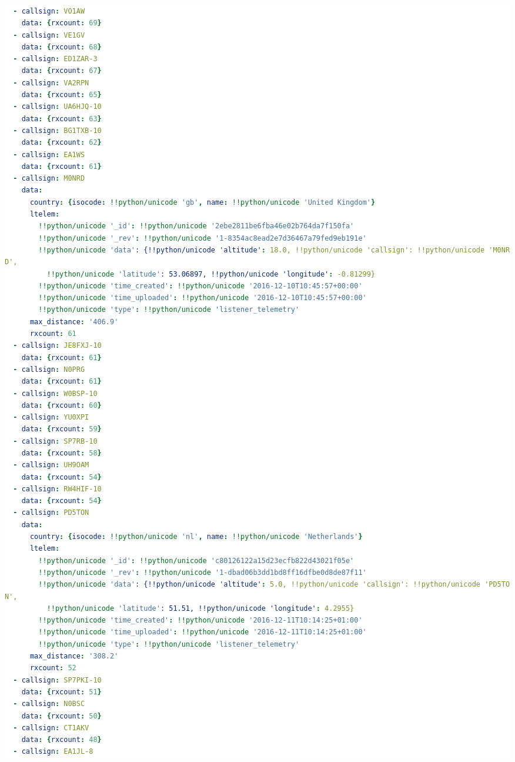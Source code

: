 ```yaml
  - callsign: VO1AW
    data: {rxcount: 69}
  - callsign: VE1GV
    data: {rxcount: 68}
  - callsign: ED1ZAR-3
    data: {rxcount: 67}
  - callsign: VA2RPN
    data: {rxcount: 65}
  - callsign: UA6HJQ-10
    data: {rxcount: 63}
  - callsign: BG1TXB-10
    data: {rxcount: 62}
  - callsign: EA1WS
    data: {rxcount: 61}
  - callsign: M0NRD
    data:
      country: {isocode: !!python/unicode 'gb', name: !!python/unicode 'United Kingdom'}
      ltelem:
        !!python/unicode '_id': !!python/unicode '2ebe2811be6fba46e02b764da7f150fa'
        !!python/unicode '_rev': !!python/unicode '1-8354ac8ead2e7d36467a79fed9eb191e'
        !!python/unicode 'data': {!!python/unicode 'altitude': 18.0, !!python/unicode 'callsign': !!python/unicode 'M0NRD',
          !!python/unicode 'latitude': 53.06897, !!python/unicode 'longitude': -0.81299}
        !!python/unicode 'time_created': !!python/unicode '2016-12-10T10:45:57+00:00'
        !!python/unicode 'time_uploaded': !!python/unicode '2016-12-10T10:45:57+00:00'
        !!python/unicode 'type': !!python/unicode 'listener_telemetry'
      max_distance: '406.9'
      rxcount: 61
  - callsign: JE8FXJ-10
    data: {rxcount: 61}
  - callsign: N0PRG
    data: {rxcount: 61}
  - callsign: W0BSP-10
    data: {rxcount: 60}
  - callsign: YU0XPI
    data: {rxcount: 59}
  - callsign: SP7RB-10
    data: {rxcount: 58}
  - callsign: UH9OAM
    data: {rxcount: 54}
  - callsign: RW4HIF-10
    data: {rxcount: 54}
  - callsign: PD5TON
    data:
      country: {isocode: !!python/unicode 'nl', name: !!python/unicode 'Netherlands'}
      ltelem:
        !!python/unicode '_id': !!python/unicode 'c80126122a15d23ecfb822d43021f05e'
        !!python/unicode '_rev': !!python/unicode '1-dbad06b3dd1bd8ff16dfbe0d8de87f11'
        !!python/unicode 'data': {!!python/unicode 'altitude': 5.0, !!python/unicode 'callsign': !!python/unicode 'PD5TON',
          !!python/unicode 'latitude': 51.51, !!python/unicode 'longitude': 4.2955}
        !!python/unicode 'time_created': !!python/unicode '2016-12-11T10:14:25+01:00'
        !!python/unicode 'time_uploaded': !!python/unicode '2016-12-11T10:14:25+01:00'
        !!python/unicode 'type': !!python/unicode 'listener_telemetry'
      max_distance: '308.2'
      rxcount: 52
  - callsign: SP7PKI-10
    data: {rxcount: 51}
  - callsign: N0BSC
    data: {rxcount: 50}
  - callsign: CT1AKV
    data: {rxcount: 48}
  - callsign: EA1JL-8
```